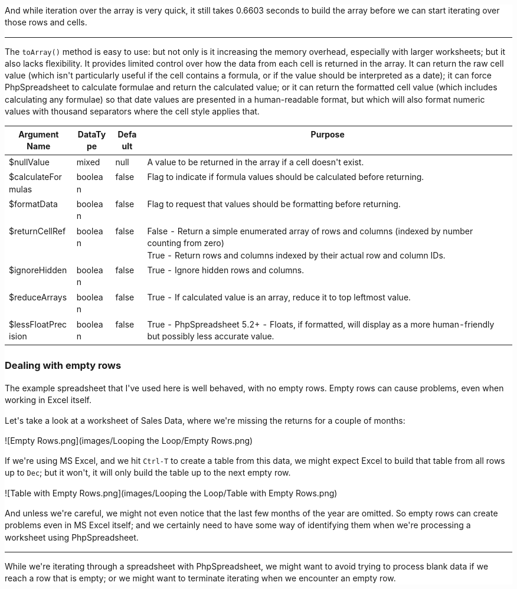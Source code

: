 And while iteration over the array is very quick, it still takes 0.6603 seconds to build the array before we can start iterating over those rows and cells.

---

The `toArray()` method is easy to use: but not only is it increasing the memory overhead, especially with larger worksheets; but it also lacks flexibility.
It provides limited control over how the data from each cell is returned in the array.
It can return the raw cell value (which isn't particularly useful if the cell contains a formula, or if the value should be interpreted as a date); it can force PhpSpreadsheet to calculate formulae and return the calculated value; or it can return the formatted cell value (which includes calculating any formulae) so that date values are presented in a human-readable format, but which will also format numeric values with thousand separators where the cell style applies that.

| Argument Name      | DataType | Default | Purpose                                                                                                                                                                             |
|--------------------|----------|---------|-------------------------------------------------------------------------------------------------------------------------------------------------------------------------------------|
| $nullValue         | mixed    | null    | A value to be returned in the array if a cell doesn't exist.                                                                                                                        |
| $calculateFormulas | boolean  | false   | Flag to indicate if formula values should be calculated before returning.                                                                                                           |
| $formatData        | boolean  | false   | Flag to request that values should be formatting before returning.                                                                                                                  |
| $returnCellRef     | boolean  | false   | False - Return a simple enumerated array of rows and columns (indexed by number counting from zero)<br />True - Return rows and columns indexed by their actual row and column IDs. |
| $ignoreHidden      | boolean  | false   | True - Ignore hidden rows and columns. |
| $reduceArrays      | boolean  | false   | True - If calculated value is an array, reduce it to top leftmost value. |
| $lessFloatPrecision | boolean  | false   | True - PhpSpreadsheet 5.2+ - Floats, if formatted, will display as a more human-friendly but possibly less accurate value. |

### Dealing with empty rows

The example spreadsheet that I've used here is well behaved, with no empty rows. Empty rows can cause problems, even when working in Excel itself.

Let's take a look at a worksheet of Sales Data, where we're missing the returns for a couple of months:

![Empty Rows.png](images/Looping the Loop/Empty Rows.png)

If we're using MS Excel, and we hit `Ctrl-T` to create a table from this data, we might expect Excel to build that table from all rows up to `Dec`; but it won't, it will only build the table up to the next empty row.

![Table with Empty Rows.png](images/Looping the Loop/Table with Empty Rows.png)

And unless we're careful, we might not even notice that the last few months of the year are omitted.
So empty rows can create problems even in MS Excel itself; and we certainly need to have some way of identifying them when we're processing a worksheet using PhpSpreadsheet.

---

While we're iterating through a spreadsheet with PhpSpreadsheet, we might want to avoid trying to process blank data if we reach a row that is empty; or we might want to terminate iterating when we encounter an empty row.
